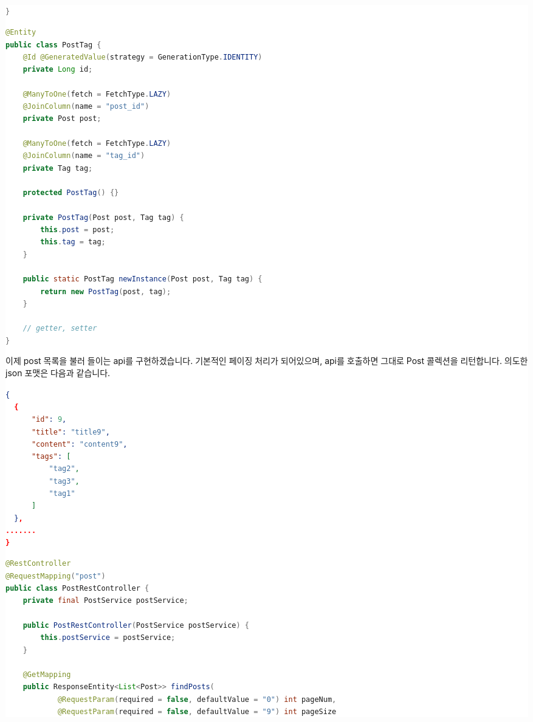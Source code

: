 ```java
}
```

```java
@Entity
public class PostTag {
    @Id @GeneratedValue(strategy = GenerationType.IDENTITY)
    private Long id;

    @ManyToOne(fetch = FetchType.LAZY)
    @JoinColumn(name = "post_id")
    private Post post;

    @ManyToOne(fetch = FetchType.LAZY)
    @JoinColumn(name = "tag_id")
    private Tag tag;

    protected PostTag() {}

    private PostTag(Post post, Tag tag) {
        this.post = post;
        this.tag = tag;
    }

    public static PostTag newInstance(Post post, Tag tag) {
        return new PostTag(post, tag);
    }
	
  	// getter, setter
}
```

이제 post 목록을 불러 들이는 api를 구현하겠습니다. 기본적인 페이징 처리가 되어있으며, api를 호출하면 그대로 Post 콜렉션을 리턴합니다. 의도한 json 포맷은 다음과 같습니다.

```json
{
  {
      "id": 9,
      "title": "title9",
      "content": "content9",
      "tags": [
          "tag2",
          "tag3",
          "tag1"
      ]
  },
.......
}
```



```java
@RestController
@RequestMapping("post")
public class PostRestController {
    private final PostService postService;

    public PostRestController(PostService postService) {
        this.postService = postService;
    }

    @GetMapping
    public ResponseEntity<List<Post>> findPosts(
            @RequestParam(required = false, defaultValue = "0") int pageNum,
            @RequestParam(required = false, defaultValue = "9") int pageSize
```
